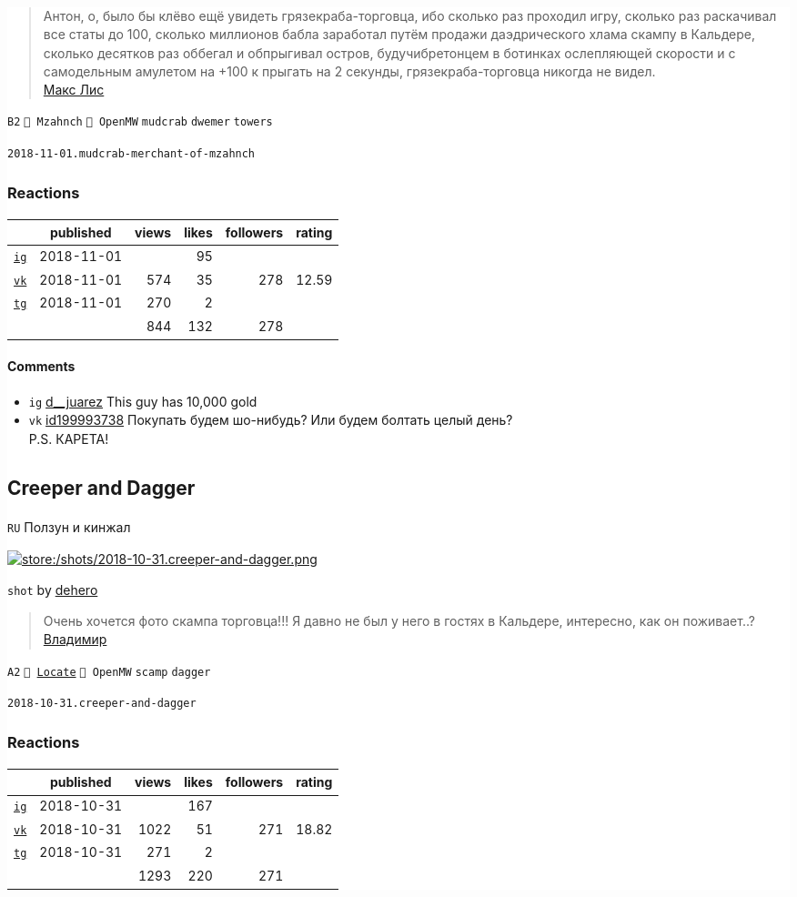 > Антон, о, было бы клёво ещё увидеть грязекраба-торговца, ибо сколько раз проходил игру, сколько раз раскачивал все статы до 100, сколько миллионов бабла заработал путём продажи даэдрического хлама скампу в Кальдере, сколько десятков раз оббегал и обпрыгивал остров, будучибретонцем в ботинках ослепляющей скорости и с самодельным амулетом на +100 к прыгать на 2 секунды, грязекраба-торговца никогда не видел.  
> [Макс Лис](../contributors.md#i-love-the-night "2018-10-31")

`B2` `📍 Mzahnch` `🚀 OpenMW` `mudcrab` `dwemer` `towers`

```
2018-11-01.mudcrab-merchant-of-mzahnch
```

### Reactions

|                                                    | published  | views | likes | followers | rating |
|----------------------------------------------------|------------|------:|------:|----------:|-------:|
| [`ig`](https://instagram.com/p/Bppb5GCBOVv/)       | 2018-11-01 |       |    95 |           |        |
| [`vk`](https://vk.com/mwscr?w=wall-138249959_1022) | 2018-11-01 |   574 |    35 |       278 |  12.59 |
| [`tg`](https://t.me/mwscr/108)                     | 2018-11-01 |   270 |     2 |           |        |
|                                                    |            |   844 |   132 |       278 |        |

#### Comments

- `ig` <ins title="2018-11-01-19-00-27">d__juarez</ins> This guy has 10,000 gold
- `vk` <ins title="2018-11-01-21-23-11">id199993738</ins> Покупать будем шо-нибудь? Или будем болтать целый день?<br>P.S. КАРЕТА!

## <span id="2018-10-31.creeper-and-dagger">Creeper and Dagger</span>

`RU` Ползун и кинжал

<a href="https://instagram.com/p/BpnBCLwBzqh/" title="2018-10-31.creeper-and-dagger"><img alt="store:/shots/2018-10-31.creeper-and-dagger.png" src="../../assets/previews/shots/2018-10-31.creeper-and-dagger.avif" /></a>

`shot` by [dehero](../contributors.md#dehero)

> Очень хочется фото скампа торговца!!! Я давно не был у него в гостях в Кальдере, интересно, как он поживает..?  
> [Владимир](../contributors.md#id172608176 "2018-10-31")

`A2` <code>📍 [Locate](https://github.com/dehero/mwscr/issues/new?labels=location&template=location.yml&title=2018-10-31.creeper-and-dagger)</code> `🚀 OpenMW` `scamp` `dagger`

```
2018-10-31.creeper-and-dagger
```

### Reactions

|                                                    | published  | views | likes | followers | rating |
|----------------------------------------------------|------------|------:|------:|----------:|-------:|
| [`ig`](https://instagram.com/p/BpnBCLwBzqh/)       | 2018-10-31 |       |   167 |           |        |
| [`vk`](https://vk.com/mwscr?w=wall-138249959_1018) | 2018-10-31 |  1022 |    51 |       271 |  18.82 |
| [`tg`](https://t.me/mwscr/107)                     | 2018-10-31 |   271 |     2 |           |        |
|                                                    |            |  1293 |   220 |       271 |        |
